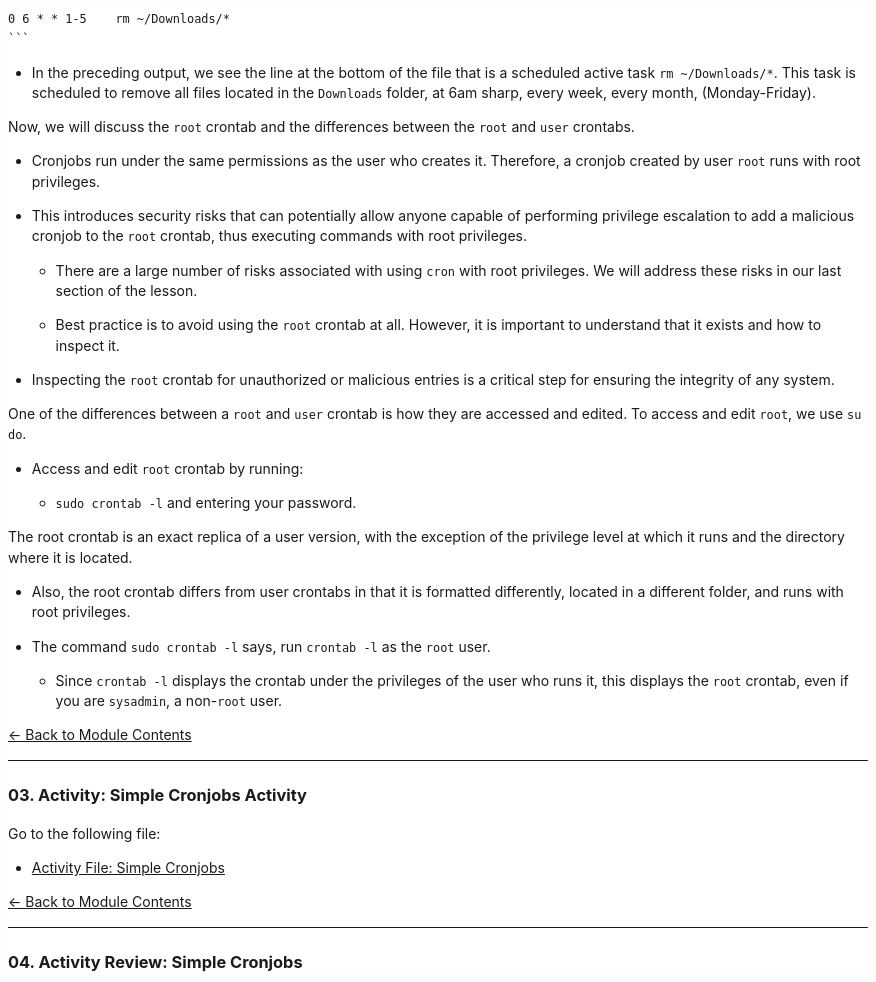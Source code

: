     0 6 * * 1-5    rm ~/Downloads/*
    ```

- In the preceding output, we see the line at the bottom of the file that is a scheduled active task `rm ~/Downloads/*`. This task is scheduled to remove all files located in the `Downloads` folder, at 6am sharp, every week, every month, (Monday-Friday).

Now, we will discuss the `root` crontab and the differences between the `root` and `user` crontabs.

- Cronjobs run under the same permissions as the user who creates it. Therefore, a cronjob created by user `root` runs with root privileges.

- This introduces security risks that can potentially allow anyone capable of performing privilege escalation to add a malicious cronjob to the `root` crontab, thus executing commands with root privileges.

  - There are a large number of risks associated with using `cron` with root privileges. We will address these risks in our last section of the lesson.

  - Best practice is to avoid using the `root` crontab at all. However, it is important to understand that it exists and how to inspect it.

- Inspecting the `root` crontab for unauthorized or malicious entries is a critical step for ensuring the integrity of any system.

One of the differences between a `root` and `user` crontab is how they are accessed and edited. To access and edit `root`, we use `sudo`.

- Access and edit `root` crontab by running:

  - `sudo crontab -l` and entering your password.

The root crontab is an exact replica of a user version, with the exception of the privilege level at which it runs and the directory where it is located.

- Also, the root crontab differs from user crontabs in that it is formatted differently, located in a different folder, and runs with root privileges.

- The command `sudo crontab -l` says, run `crontab -l` as the `root` user.

  - Since `crontab -l` displays the crontab under the privileges of the user who runs it, this displays the `root` crontab, even if you are `sysadmin`, a non-`root` user.

[<- Back to Module Contents](#module-day-2-contents)

---

### 03. Activity: Simple Cronjobs Activity

Go to the following file:

- [Activity File: Simple Cronjobs](./Activities/03_Simple_Cronjobs/Unsolved/README.md)

[<- Back to Module Contents](#module-day-2-contents)

---


### 04. Activity Review: Simple Cronjobs 
